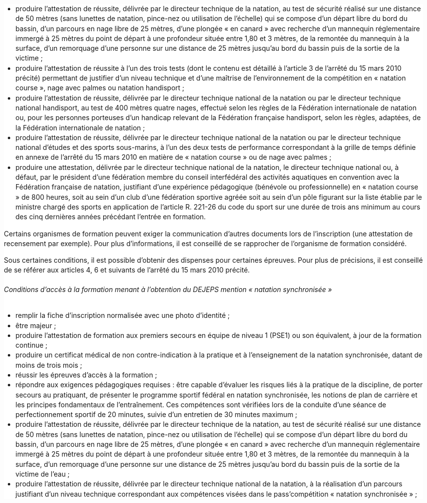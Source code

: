  - produire l’attestation de réussite, délivrée par le directeur technique de la natation, au test de sécurité réalisé sur une distance de 50 mètres (sans lunettes de natation, pince-nez ou utilisation de l’échelle) qui se compose d’un départ libre du bord du bassin, d’un parcours en nage libre de 25 mètres, d’une plongée « en canard » avec recherche d’un mannequin réglementaire immergé à 25 mètres du point de départ à une profondeur située entre 1,80 et 3 mètres, de la remontée du mannequin à la surface, d’un remorquage d’une personne sur une distance de 25 mètres jusqu’au bord du bassin puis de la sortie de la victime ;
 - produire l’attestation de réussite à l’un des trois tests (dont le contenu est détaillé à l’article 3 de l’arrêté du 15 mars 2010 précité) permettant de justifier d’un niveau technique et d’une maîtrise de l’environnement de la compétition en « natation course », nage avec palmes ou natation handisport ;
 - produire l’attestation de réussite, délivrée par le directeur technique national de la natation ou par le directeur technique national handisport, au test de 400 mètres quatre nages, effectué selon les règles de la Fédération internationale de natation ou, pour les personnes porteuses d’un handicap relevant de la Fédération française handisport, selon les règles, adaptées, de la Fédération internationale de natation ;
 - produire l’attestation de réussite, délivrée par le directeur technique national de la natation ou par le directeur technique national d’études et des sports sous-marins, à l’un des deux tests de performance correspondant à la grille de temps définie en annexe de l’arrêté du 15 mars 2010 en matière de « natation course » ou de nage avec palmes ;
 - produire une attestation, délivrée par le directeur technique national de la natation, le directeur technique national ou, à défaut, par le président d’une fédération membre du conseil interfédéral des activités aquatiques en convention avec la Fédération française de natation, justifiant d’une expérience pédagogique (bénévole ou professionnelle) en « natation course » de 800 heures, soit au sein d’un club d’une fédération sportive agréée soit au sein d’un pôle figurant sur la liste établie par le ministre chargé des sports en application de l’article R. 221-26 du code du sport sur une durée de trois ans minimum au cours des cinq dernières années précédant l’entrée en formation.

Certains organismes de formation peuvent exiger la communication d’autres documents lors de l’inscription (une attestation de recensement par exemple). Pour plus d’informations, il est conseillé de se rapprocher de l’organisme de formation considéré.

Sous certaines conditions, il est possible d’obtenir des dispenses pour certaines épreuves. Pour plus de précisions, il est conseillé de se référer aux articles 4, 6 et suivants de l’arrêté du 15 mars 2010 précité.

###### Conditions d’accès à la formation menant à l’obtention du DEJEPS mention « natation synchronisée »


 - remplir la fiche d’inscription normalisée avec une photo d’identité ;
 - être majeur ;
 - produire l’attestation de formation aux premiers secours en équipe de niveau 1 (PSE1) ou son équivalent, à jour de la formation continue ;
 - produire un certificat médical de non contre-indication à la pratique et à l’enseignement de la natation synchronisée, datant de moins de trois mois ;
 - réussir les épreuves d’accès à la formation ;
 - répondre aux exigences pédagogiques requises : être capable d’évaluer les risques liés à la pratique de la discipline, de porter secours au pratiquant, de présenter le programme sportif fédéral en natation synchronisée, les notions de plan de carrière et les principes fondamentaux de l’entraînement. Ces compétences sont vérifiées lors de la conduite d’une séance de perfectionnement sportif de 20 minutes, suivie d’un entretien de 30 minutes maximum ;
 - produire l’attestation de réussite, délivrée par le directeur technique de la natation, au test de sécurité réalisé sur une distance de 50 mètres (sans lunettes de natation, pince-nez ou utilisation de l’échelle) qui se compose d’un départ libre du bord du bassin, d’un parcours en nage libre de 25 mètres, d’une plongée « en canard » avec recherche d’un mannequin réglementaire immergé à 25 mètres du point de départ à une profondeur située entre 1,80 et 3 mètres, de la remontée du mannequin à la surface, d’un remorquage d’une personne sur une distance de 25 mètres jusqu’au bord du bassin puis de la sortie de la victime de l’eau ;
 - produire l’attestation de réussite, délivrée par le directeur technique national de la natation, à la réalisation d’un parcours justifiant d’un niveau technique correspondant aux compétences visées dans le pass’compétition « natation synchronisée » ;
